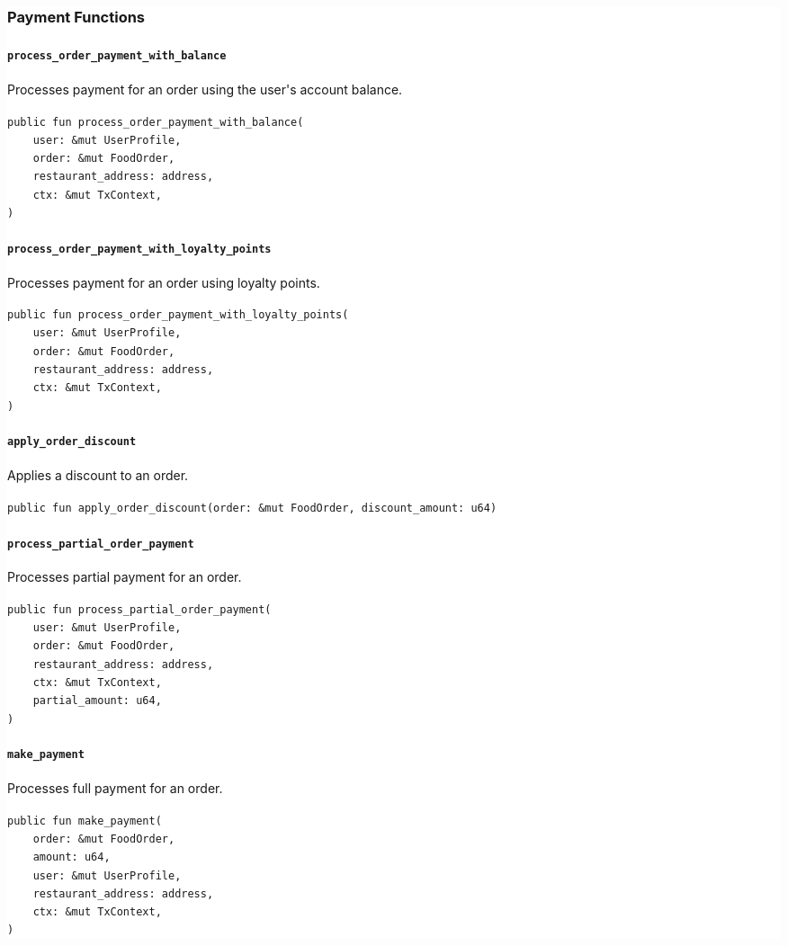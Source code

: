 ### Payment Functions

#### `process_order_payment_with_balance`

Processes payment for an order using the user's account balance.

```move
public fun process_order_payment_with_balance(
    user: &mut UserProfile,
    order: &mut FoodOrder,
    restaurant_address: address,
    ctx: &mut TxContext,
)
```

#### `process_order_payment_with_loyalty_points`

Processes payment for an order using loyalty points.

```move
public fun process_order_payment_with_loyalty_points(
    user: &mut UserProfile,
    order: &mut FoodOrder,
    restaurant_address: address,
    ctx: &mut TxContext,
)
```

#### `apply_order_discount`

Applies a discount to an order.

```move
public fun apply_order_discount(order: &mut FoodOrder, discount_amount: u64)
```

#### `process_partial_order_payment`

Processes partial payment for an order.

```move
public fun process_partial_order_payment(
    user: &mut UserProfile,
    order: &mut FoodOrder,
    restaurant_address: address,
    ctx: &mut TxContext,
    partial_amount: u64,
)
```

#### `make_payment`

Processes full payment for an order.

```move
public fun make_payment(
    order: &mut FoodOrder,
    amount: u64,
    user: &mut UserProfile,
    restaurant_address: address,
    ctx: &mut TxContext,
)
```
